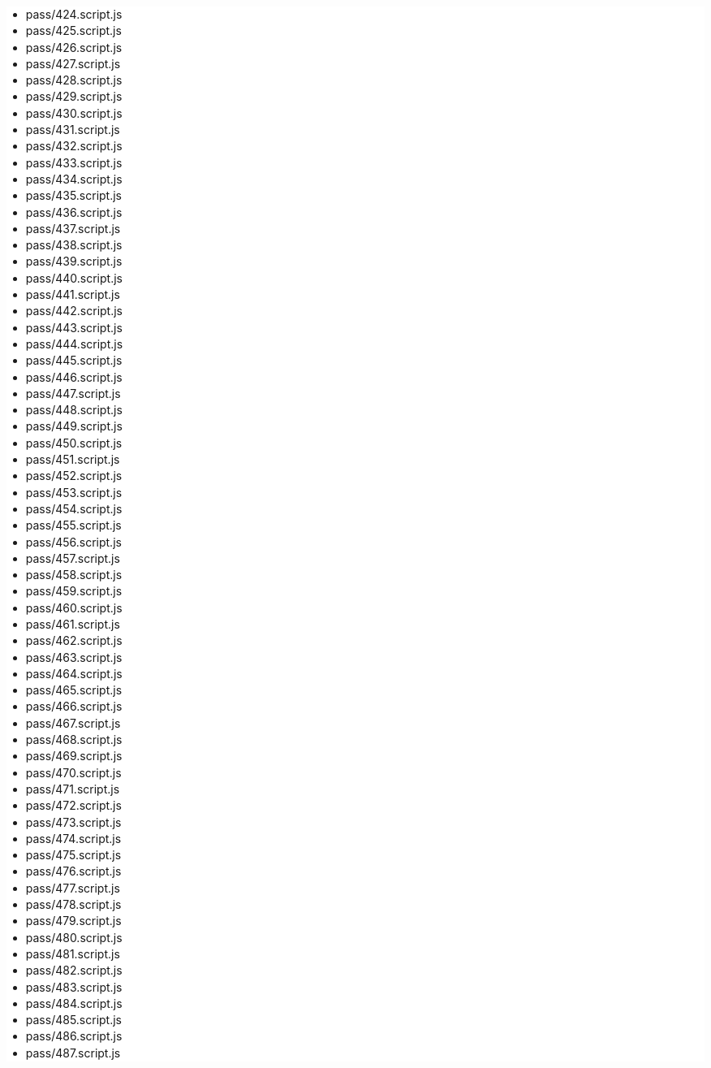 * pass/424.script.js
* pass/425.script.js
* pass/426.script.js
* pass/427.script.js
* pass/428.script.js
* pass/429.script.js
* pass/430.script.js
* pass/431.script.js
* pass/432.script.js
* pass/433.script.js
* pass/434.script.js
* pass/435.script.js
* pass/436.script.js
* pass/437.script.js
* pass/438.script.js
* pass/439.script.js
* pass/440.script.js
* pass/441.script.js
* pass/442.script.js
* pass/443.script.js
* pass/444.script.js
* pass/445.script.js
* pass/446.script.js
* pass/447.script.js
* pass/448.script.js
* pass/449.script.js
* pass/450.script.js
* pass/451.script.js
* pass/452.script.js
* pass/453.script.js
* pass/454.script.js
* pass/455.script.js
* pass/456.script.js
* pass/457.script.js
* pass/458.script.js
* pass/459.script.js
* pass/460.script.js
* pass/461.script.js
* pass/462.script.js
* pass/463.script.js
* pass/464.script.js
* pass/465.script.js
* pass/466.script.js
* pass/467.script.js
* pass/468.script.js
* pass/469.script.js
* pass/470.script.js
* pass/471.script.js
* pass/472.script.js
* pass/473.script.js
* pass/474.script.js
* pass/475.script.js
* pass/476.script.js
* pass/477.script.js
* pass/478.script.js
* pass/479.script.js
* pass/480.script.js
* pass/481.script.js
* pass/482.script.js
* pass/483.script.js
* pass/484.script.js
* pass/485.script.js
* pass/486.script.js
* pass/487.script.js